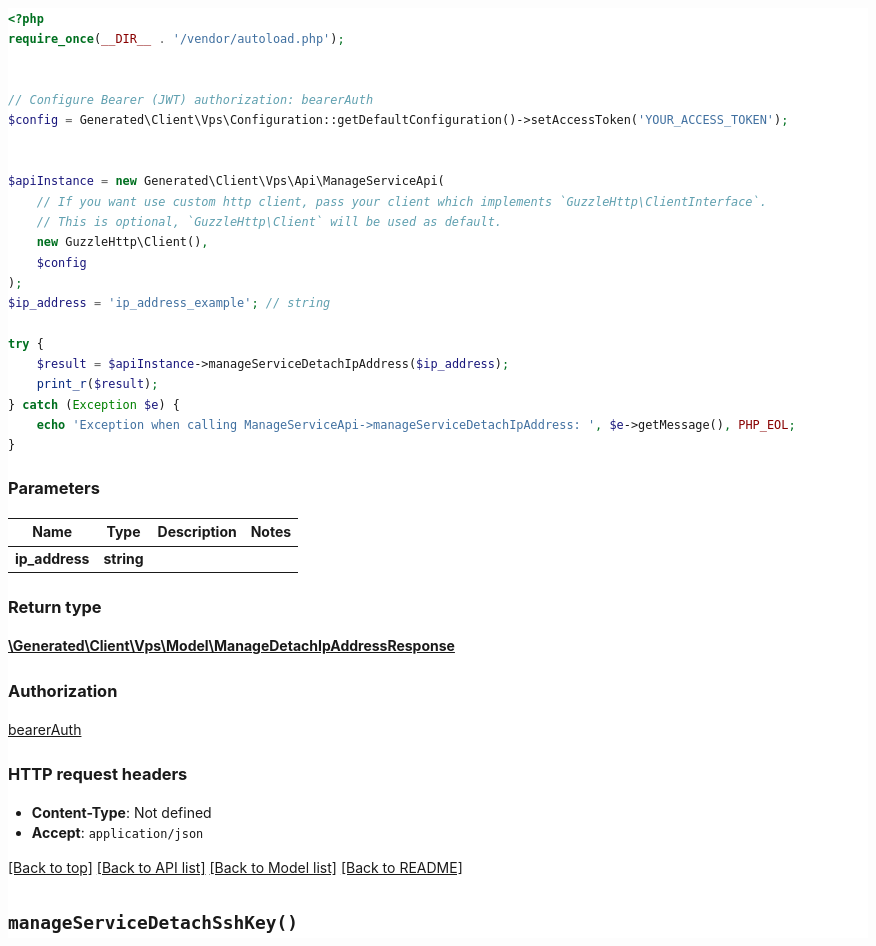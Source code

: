 ```php
<?php
require_once(__DIR__ . '/vendor/autoload.php');


// Configure Bearer (JWT) authorization: bearerAuth
$config = Generated\Client\Vps\Configuration::getDefaultConfiguration()->setAccessToken('YOUR_ACCESS_TOKEN');


$apiInstance = new Generated\Client\Vps\Api\ManageServiceApi(
    // If you want use custom http client, pass your client which implements `GuzzleHttp\ClientInterface`.
    // This is optional, `GuzzleHttp\Client` will be used as default.
    new GuzzleHttp\Client(),
    $config
);
$ip_address = 'ip_address_example'; // string

try {
    $result = $apiInstance->manageServiceDetachIpAddress($ip_address);
    print_r($result);
} catch (Exception $e) {
    echo 'Exception when calling ManageServiceApi->manageServiceDetachIpAddress: ', $e->getMessage(), PHP_EOL;
}
```

### Parameters

Name | Type | Description  | Notes
------------- | ------------- | ------------- | -------------
 **ip_address** | **string**|  |

### Return type

[**\Generated\Client\Vps\Model\ManageDetachIpAddressResponse**](../Model/ManageDetachIpAddressResponse.md)

### Authorization

[bearerAuth](../../README.md#bearerAuth)

### HTTP request headers

- **Content-Type**: Not defined
- **Accept**: `application/json`

[[Back to top]](#) [[Back to API list]](../../README.md#endpoints)
[[Back to Model list]](../../README.md#models)
[[Back to README]](../../README.md)

## `manageServiceDetachSshKey()`
